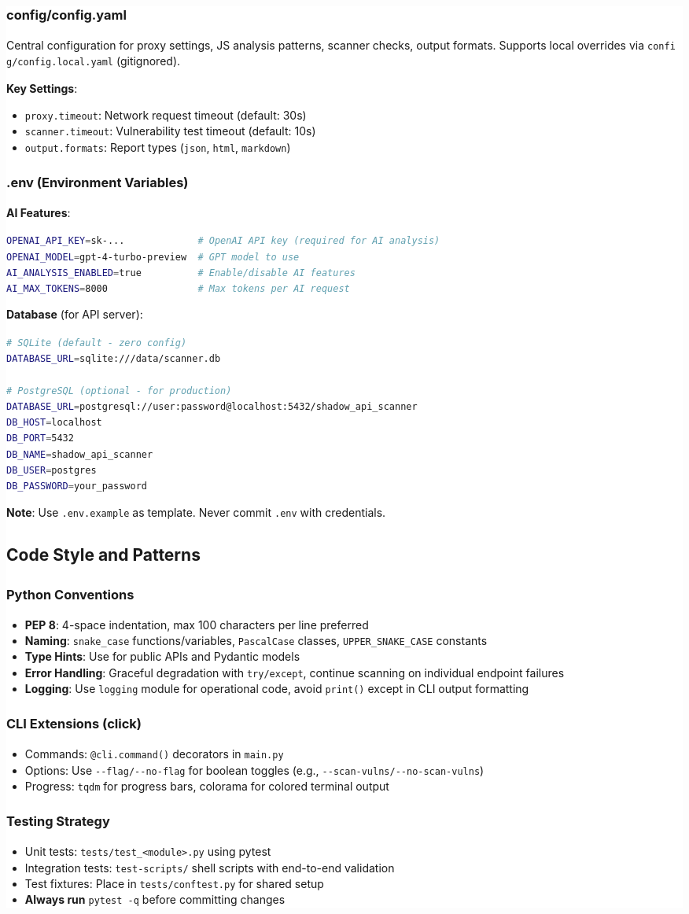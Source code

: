 ### config/config.yaml
Central configuration for proxy settings, JS analysis patterns, scanner checks, output formats. Supports local overrides via `config/config.local.yaml` (gitignored).

**Key Settings**:
- `proxy.timeout`: Network request timeout (default: 30s)
- `scanner.timeout`: Vulnerability test timeout (default: 10s)
- `output.formats`: Report types (`json`, `html`, `markdown`)

### .env (Environment Variables)
**AI Features**:
```bash
OPENAI_API_KEY=sk-...             # OpenAI API key (required for AI analysis)
OPENAI_MODEL=gpt-4-turbo-preview  # GPT model to use
AI_ANALYSIS_ENABLED=true          # Enable/disable AI features
AI_MAX_TOKENS=8000                # Max tokens per AI request
```

**Database** (for API server):
```bash
# SQLite (default - zero config)
DATABASE_URL=sqlite:///data/scanner.db

# PostgreSQL (optional - for production)
DATABASE_URL=postgresql://user:password@localhost:5432/shadow_api_scanner
DB_HOST=localhost
DB_PORT=5432
DB_NAME=shadow_api_scanner
DB_USER=postgres
DB_PASSWORD=your_password
```

**Note**: Use `.env.example` as template. Never commit `.env` with credentials.

## Code Style and Patterns

### Python Conventions
- **PEP 8**: 4-space indentation, max 100 characters per line preferred
- **Naming**: `snake_case` functions/variables, `PascalCase` classes, `UPPER_SNAKE_CASE` constants
- **Type Hints**: Use for public APIs and Pydantic models
- **Error Handling**: Graceful degradation with `try/except`, continue scanning on individual endpoint failures
- **Logging**: Use `logging` module for operational code, avoid `print()` except in CLI output formatting

### CLI Extensions (click)
- Commands: `@cli.command()` decorators in `main.py`
- Options: Use `--flag/--no-flag` for boolean toggles (e.g., `--scan-vulns/--no-scan-vulns`)
- Progress: `tqdm` for progress bars, colorama for colored terminal output

### Testing Strategy
- Unit tests: `tests/test_<module>.py` using pytest
- Integration tests: `test-scripts/` shell scripts with end-to-end validation
- Test fixtures: Place in `tests/conftest.py` for shared setup
- **Always run** `pytest -q` before committing changes
